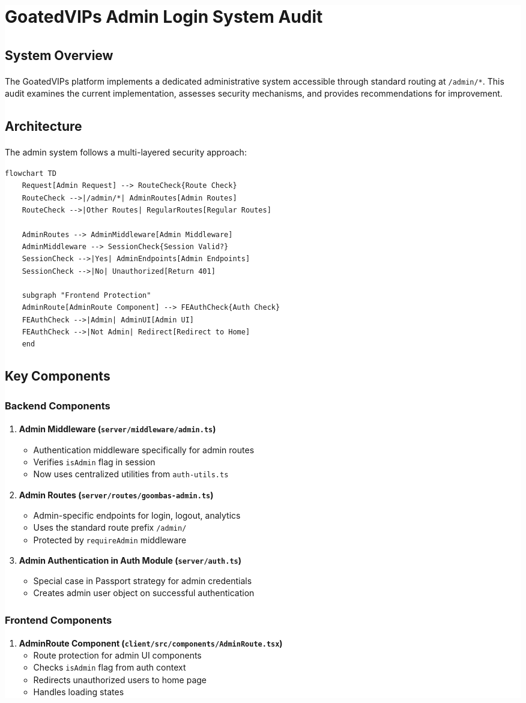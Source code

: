 # GoatedVIPs Admin Login System Audit

## System Overview

The GoatedVIPs platform implements a dedicated administrative system accessible through standard routing at `/admin/*`. This audit examines the current implementation, assesses security mechanisms, and provides recommendations for improvement.

## Architecture

The admin system follows a multi-layered security approach:

```mermaid
flowchart TD
    Request[Admin Request] --> RouteCheck{Route Check}
    RouteCheck -->|/admin/*| AdminRoutes[Admin Routes]
    RouteCheck -->|Other Routes| RegularRoutes[Regular Routes]
    
    AdminRoutes --> AdminMiddleware[Admin Middleware]
    AdminMiddleware --> SessionCheck{Session Valid?}
    SessionCheck -->|Yes| AdminEndpoints[Admin Endpoints]
    SessionCheck -->|No| Unauthorized[Return 401]
    
    subgraph "Frontend Protection"
    AdminRoute[AdminRoute Component] --> FEAuthCheck{Auth Check}
    FEAuthCheck -->|Admin| AdminUI[Admin UI]
    FEAuthCheck -->|Not Admin| Redirect[Redirect to Home]
    end
```

## Key Components

### Backend Components

1. **Admin Middleware (`server/middleware/admin.ts`)**
   - Authentication middleware specifically for admin routes
   - Verifies `isAdmin` flag in session
   - Now uses centralized utilities from `auth-utils.ts`

2. **Admin Routes (`server/routes/goombas-admin.ts`)**
   - Admin-specific endpoints for login, logout, analytics
   - Uses the standard route prefix `/admin/`
   - Protected by `requireAdmin` middleware

3. **Admin Authentication in Auth Module (`server/auth.ts`)**
   - Special case in Passport strategy for admin credentials
   - Creates admin user object on successful authentication

### Frontend Components

1. **AdminRoute Component (`client/src/components/AdminRoute.tsx`)**
   - Route protection for admin UI components
   - Checks `isAdmin` flag from auth context
   - Redirects unauthorized users to home page
   - Handles loading states
